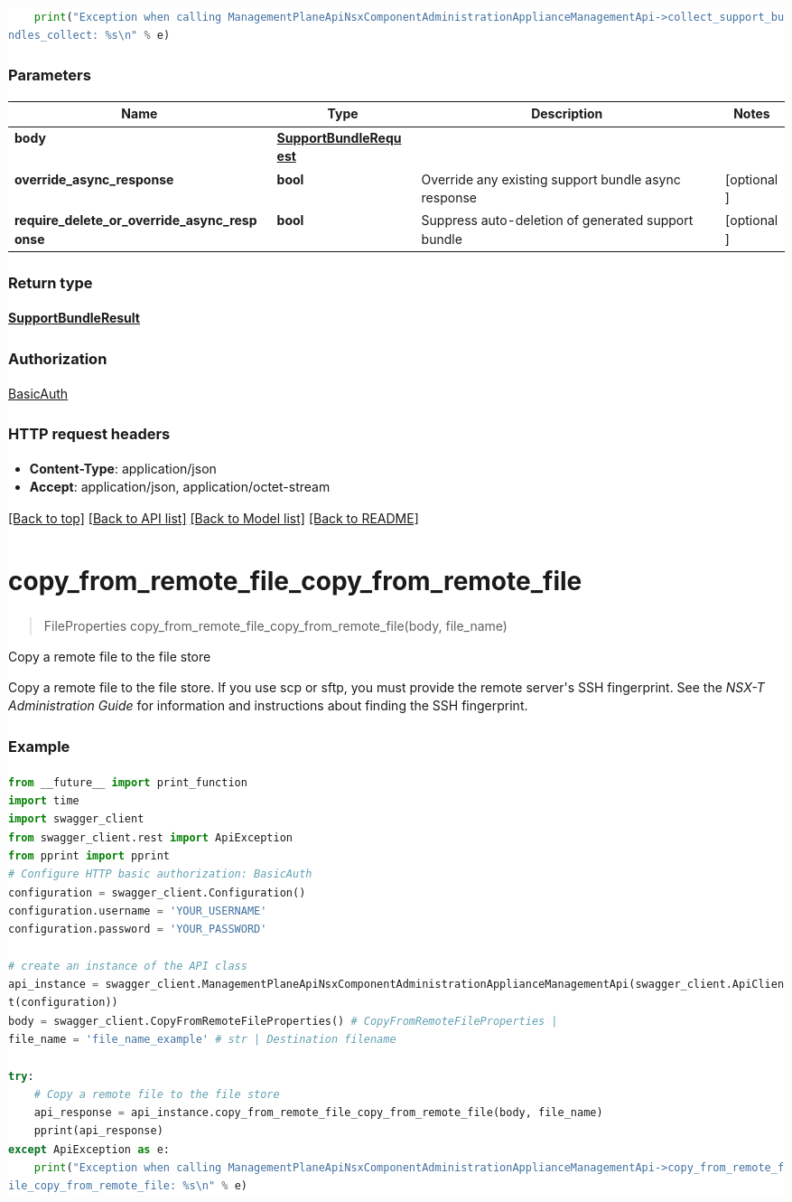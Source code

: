 ```python
    print("Exception when calling ManagementPlaneApiNsxComponentAdministrationApplianceManagementApi->collect_support_bundles_collect: %s\n" % e)
```

### Parameters

Name | Type | Description  | Notes
------------- | ------------- | ------------- | -------------
 **body** | [**SupportBundleRequest**](SupportBundleRequest.md)|  | 
 **override_async_response** | **bool**| Override any existing support bundle async response | [optional] 
 **require_delete_or_override_async_response** | **bool**| Suppress auto-deletion of generated support bundle | [optional] 

### Return type

[**SupportBundleResult**](SupportBundleResult.md)

### Authorization

[BasicAuth](../README.md#BasicAuth)

### HTTP request headers

 - **Content-Type**: application/json
 - **Accept**: application/json, application/octet-stream

[[Back to top]](#) [[Back to API list]](../README.md#documentation-for-api-endpoints) [[Back to Model list]](../README.md#documentation-for-models) [[Back to README]](../README.md)

# **copy_from_remote_file_copy_from_remote_file**
> FileProperties copy_from_remote_file_copy_from_remote_file(body, file_name)

Copy a remote file to the file store

Copy a remote file to the file store. If you use scp or sftp, you must provide the remote server's SSH fingerprint. See the <i>NSX-T Administration Guide</i> for information and instructions about finding the SSH fingerprint. 

### Example
```python
from __future__ import print_function
import time
import swagger_client
from swagger_client.rest import ApiException
from pprint import pprint
# Configure HTTP basic authorization: BasicAuth
configuration = swagger_client.Configuration()
configuration.username = 'YOUR_USERNAME'
configuration.password = 'YOUR_PASSWORD'

# create an instance of the API class
api_instance = swagger_client.ManagementPlaneApiNsxComponentAdministrationApplianceManagementApi(swagger_client.ApiClient(configuration))
body = swagger_client.CopyFromRemoteFileProperties() # CopyFromRemoteFileProperties | 
file_name = 'file_name_example' # str | Destination filename

try:
    # Copy a remote file to the file store
    api_response = api_instance.copy_from_remote_file_copy_from_remote_file(body, file_name)
    pprint(api_response)
except ApiException as e:
    print("Exception when calling ManagementPlaneApiNsxComponentAdministrationApplianceManagementApi->copy_from_remote_file_copy_from_remote_file: %s\n" % e)
```
